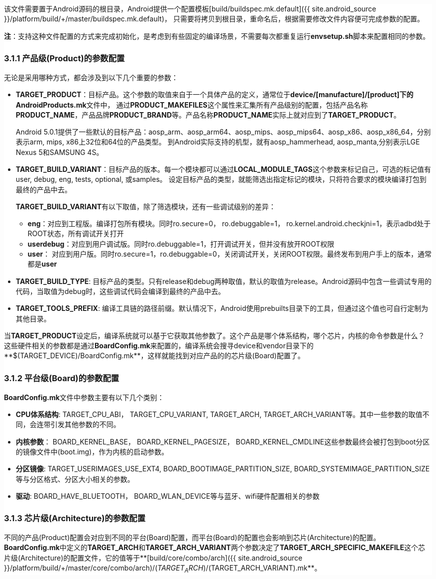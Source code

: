   该文件需要置于Android源码的根目录，Android提供一个配置模板[build/buildspec.mk.default]({{ site.android_source }}/platform/build/+/master/buildspec.mk.default)，
  只需要将拷贝到根目录，重命名后，根据需要修改文件内容便可完成参数的配置。
  
  **注**：支持这种文件配置的方式来完成初始化，是考虑到有些固定的编译场景，不需要每次都重复运行**envsetup.sh**脚本来配置相同的参数。

### 3.1.1 产品级(Product)的参数配置

无论是采用哪种方式，都会涉及到以下几个重要的参数：

- **TARGET_PRODUCT**：目标产品。这个参数的取值来自于一个具体产品的定义，通常位于**device/[manufacture]/[product]**下的**AndroidProducts.mk**文件中，
  通过**PRODUCT_MAKEFILES**这个属性来汇集所有产品级别的配置，包括产品名称**PRODUCT_NAME**，产品品牌**PRODUCT_BRAND**等。产品名称**PRODUCT_NAME**实际上就对应到了**TARGET_PRODUCT**。
  
  Android 5.0.1提供了一些默认的目标产品：aosp_arm、aosp_arm64、aosp_mips、aosp_mips64、aosp_x86、aosp_x86_64，分别表示arm, mips, x86上32位和64位的产品类型。
  到Android实际支持的机型，就有aosp_hammerhead, aosp_manta,分别表示LGE Nexus 5和SAMSUNG 4S。

- **TARGET_BUILD_VARIANT**：目标产品的版本。每一个模块都可以通过**LOCAL_MODULE_TAGS**这个参数来标记自己，可选的标记值有user, debug, eng, tests, optional, 或samples。
  设定目标产品的类型，就能筛选出指定标记的模块，只将符合要求的模块编译打包到最终的产品中去。
  
  **TARGET_BUILD_VARIANT**有以下取值，除了筛选模块，还有一些调试级别的差异：

  - **eng**：对应到工程版。编译打包所有模块。同时ro.secure=0， ro.debuggable=1， ro.kernel.android.checkjni=1，表示adbd处于ROOT状态，所有调试开关打开
  - **userdebug**：对应到用户调试版。同时ro.debuggable=1，打开调试开关，但并没有放开ROOT权限
  - **user**： 对应到用户版。同时ro.secure=1，ro.debuggable=0，关闭调试开关，关闭ROOT权限。最终发布到用户手上的版本，通常都是**user**

- **TARGET_BUILD_TYPE**: 目标产品的类型。只有release和debug两种取值，默认的取值为release。Android源码中包含一些调试专用的代码，当取值为debug时，这些调试代码会编译到最终的产品中去。

- **TARGET_TOOLS_PREFIX**: 编译工具链的路径前缀。默认情况下，Android使用prebuilts目录下的工具，但通过这个值也可自行定制为其他目录。

当**TARGET_PRODUCT**设定后，编译系统就可以基于它获取其他参数了。这个产品是哪个体系结构，哪个芯片，内核的命令参数是什么？
这些硬件相关的参数都是通过**BoardConfig.mk**来配置的，编译系统会搜寻device和vendor目录下的**$(TARGET_DEVICE)/BoardConfig.mk**，这样就能找到对应产品的的芯片级(Board)配置了。

### 3.1.2 平台级(Board)的参数配置

**BoardConfig.mk**文件中参数主要有以下几个类别：

- **CPU体系结构**: TARGET_CPU_ABI， TARGET_CPU_VARIANT, TARGET_ARCH, TARGET_ARCH_VARIANT等。其中一些参数的取值不同，会连带引发其他参数的不同。

- **内核参数**： BOARD_KERNEL_BASE， BOARD_KERNEL_PAGESIZE， BOARD_KERNEL_CMDLINE这些参数最终会被打包到boot分区的镜像文件中(boot.img)，作为内核的启动参数。

- **分区镜像**: TARGET_USERIMAGES_USE_EXT4, BOARD_BOOTIMAGE_PARTITION_SIZE, BOARD_SYSTEMIMAGE_PARTITION_SIZE等与分区格式、分区大小相关的参数。

- **驱动**: BOARD_HAVE_BLUETOOTH， BOARD_WLAN_DEVICE等与蓝牙、wifi硬件配置相关的参数


### 3.1.3 芯片级(Architecture)的参数配置

不同的产品(Product)配置会对应到不同的平台(Board)配置，而平台(Board)的配置也会影响到芯片(Architecture)的配置。**BoardConfig.mk**中定义的**TARGET_ARCH**和**TARGET_ARCH_VARIANT**两个参数决定了**TARGET_ARCH_SPECIFIC_MAKEFILE**这个芯片级(Architecture)的配置文件，它的值等于**[build/core/combo/arch]({{ site.android_source }}/platform/build/+/master/core/combo/arch)/$(TARGET_ARCH)/$(TARGET_ARCH_VARIANT).mk**。

